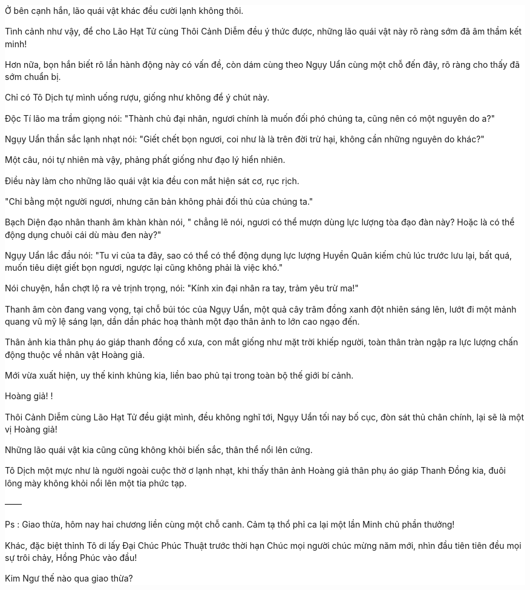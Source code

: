 Ở bên cạnh hắn, lão quái vật khác đều cười lạnh không thôi.

Tình cảnh như vậy, để cho Lão Hạt Tử cùng Thôi Cảnh Diễm đều ý thức được, những lão quái vật này rõ ràng sớm đã âm thầm kết minh!

Hơn nữa, bọn hắn biết rõ lần hành động này có vấn đề, còn dám cùng theo Ngụy Uẩn cùng một chỗ đến đây, rõ ràng cho thấy đã sớm chuẩn bị.

Chỉ có Tô Dịch tự mình uống rượu, giống như không để ý chút này.

Độc Tí lão ma trầm giọng nói: "Thành chủ đại nhân, ngươi chính là muốn đối phó chúng ta, cũng nên có một nguyên do a?"

Ngụy Uẩn thần sắc lạnh nhạt nói: "Giết chết bọn ngươi, coi như là là trên đời trừ hại, không cần những nguyên do khác?"

Một câu, nói tự nhiên mà vậy, phảng phất giống như đạo lý hiển nhiên.

Điều này làm cho những lão quái vật kia đều con mắt hiện sát cơ, rục rịch.

"Chỉ bằng một người ngươi, nhưng căn bản không phải đối thủ của chúng ta."

Bạch Diện đạo nhân thanh âm khàn khàn nói, " chẳng lẽ nói, ngươi có thể mượn dùng lực lượng tòa đạo đàn này? Hoặc là có thể động dụng chuôi cái dù màu đen này?"

Ngụy Uẩn lắc đầu nói: "Tu vi của ta đây, sao có thể có thể động dụng lực lượng Huyền Quân kiếm chủ lúc trước lưu lại, bất quá, muốn tiêu diệt giết bọn ngươi, ngược lại cũng không phải là việc khó."

Nói chuyện, hắn chợt lộ ra vẻ trịnh trọng, nói: "Kính xin đại nhân ra tay, trảm yêu trừ ma!"

Thanh âm còn đang vang vọng, tại chỗ búi tóc của Ngụy Uẩn, một quả cây trâm đồng xanh đột nhiên sáng lên, lướt đi một mảnh quang vũ mỹ lệ sáng lạn, dần dần phác hoạ thành một đạo thân ảnh to lớn cao ngạo đến.

Thân ảnh kia thân phụ áo giáp thanh đồng cổ xưa, con mắt giống như mặt trời khiếp người, toàn thân tràn ngập ra lực lượng chấn động thuộc về nhân vật Hoàng giả.

Mới vừa xuất hiện, uy thế kinh khủng kia, liền bao phủ tại trong toàn bộ thế giới bí cảnh.

Hoàng giả! !

Thôi Cảnh Diễm cùng Lão Hạt Tử đều giật mình, đều không nghĩ tới, Ngụy Uẩn tối nay bố cục, đòn sát thủ chân chính, lại sẽ là một vị Hoàng giả!

Những lão quái vật kia cũng cũng không khỏi biến sắc, thân thể nổi lên cứng.

Tô Dịch một mực như là người ngoài cuộc thờ ơ lạnh nhạt, khi thấy thân ảnh Hoàng giả thân phụ áo giáp Thanh Đồng kia, đuôi lông mày không khỏi nổi lên một tia phức tạp.

——

Ps : Giao thừa, hôm nay hai chương liền cùng một chỗ canh. Cảm tạ thổ phỉ ca lại một lần Minh chủ phần thưởng!

Khác, đặc biệt thỉnh Tô di lấy Đại Chúc Phúc Thuật trước thời hạn Chúc mọi người chúc mừng năm mới, nhìn đầu tiên tiên đều mọi sự trôi chảy, Hồng Phúc vào đầu!

Kim Ngư thế nào qua giao thừa?




